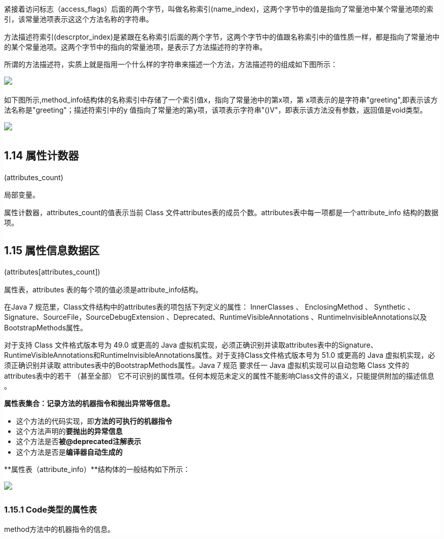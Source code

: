    紧接着访问标志（access_flags）后面的两个字节，叫做名称索引(name_index)，这两个字节中的值是指向了常量池中某个常量池项的索引，该常量池项表示这这个方法名称的字符串。

方法描述符索引(descrptor_index)是紧跟在名称索引后面的两个字节，这两个字节中的值跟名称索引中的值性质一样，都是指向了常量池中的某个常量池项。这两个字节中的指向的常量池项，是表示了方法描述符的字符串。

所谓的方法描述符，实质上就是指用一个什么样的字符串来描述一个方法，方法描述符的组成如下图所示：

![](https://ws2.sinaimg.cn/large/006tNc79ly1fzheollr78j30le0a9jse.jpg)



如下图所示,method_info结构体的名称索引中存储了一个索引值x，指向了常量池中的第x项，第 x项表示的是字符串"greeting",即表示该方法名称是"greeting"；描述符索引中的y 值指向了常量池的第y项，该项表示字符串"()V"，即表示该方法没有参数，返回值是void类型。

![](https://ws3.sinaimg.cn/large/006tNc79ly1fzheqrw1iyj30ki0k3jth.jpg)

## 1.14 属性计数器

(attributes_count)

局部变量。

 属性计数器，attributes_count的值表示当前 Class 文件attributes表的成员个数。attributes表中每一项都是一个attribute_info 结构的数据项。

## 1.15 属性信息数据区

(attributes[attributes_count])



属性表，attributes 表的每个项的值必须是attribute_info结构。

在Java 7 规范里，Class文件结构中的attributes表的项包括下列定义的属性： InnerClasses  、 EnclosingMethod 、 Synthetic  、Signature、SourceFile，SourceDebugExtension 、Deprecated、RuntimeVisibleAnnotations 、RuntimeInvisibleAnnotations以及BootstrapMethods属性。

  对于支持 Class 文件格式版本号为 49.0 或更高的 Java 虚拟机实现，必须正确识别并读取attributes表中的Signature、RuntimeVisibleAnnotations和RuntimeInvisibleAnnotations属性。对于支持Class文件格式版本号为 51.0 或更高的 Java 虚拟机实现，必须正确识别并读取 attributes表中的BootstrapMethods属性。Java 7 规范 要求任一 Java 虚拟机实现可以自动忽略 Class 文件的 attributes表中的若干 （甚至全部） 它不可识别的属性项。任何本规范未定义的属性不能影响Class文件的语义，只能提供附加的描述信息 。



 **属性表集合：记录方法的机器指令和抛出异常等信息。**

- 这个方法的代码实现，即**方法的可执行的机器指令**
- 这个方法声明的**要抛出的异常信息**
- 这个方法是否**被@deprecated注解表示**
- 这个方法是否是**编译器自动生成的**



**属性表（attribute_info）**结构体的一般结构如下所示：

![](https://ws2.sinaimg.cn/large/006tNc79ly1fzhexprqqpj30k80k8gok.jpg)

### 1.15.1  Code类型的属性表

method方法中的机器指令的信息。
